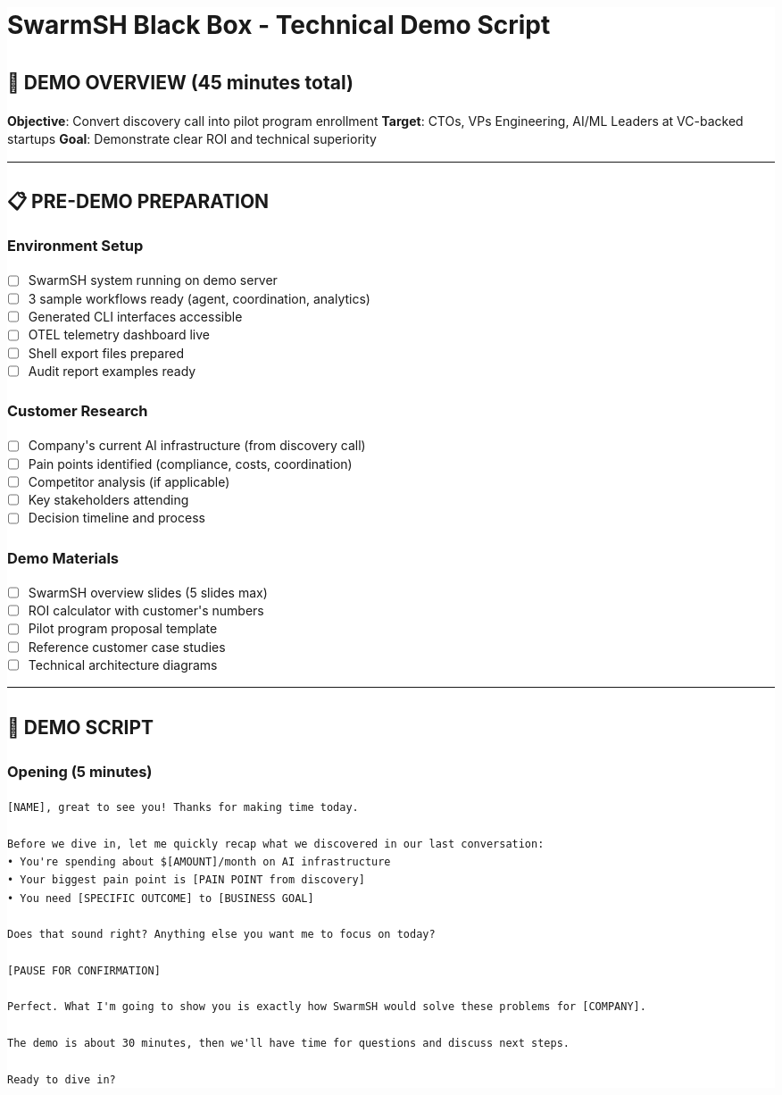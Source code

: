 # SwarmSH Black Box - Technical Demo Script

## 🎯 **DEMO OVERVIEW** (45 minutes total)

**Objective**: Convert discovery call into pilot program enrollment
**Target**: CTOs, VPs Engineering, AI/ML Leaders at VC-backed startups
**Goal**: Demonstrate clear ROI and technical superiority

---

## 📋 **PRE-DEMO PREPARATION**

### **Environment Setup**
- [ ] SwarmSH system running on demo server
- [ ] 3 sample workflows ready (agent, coordination, analytics)
- [ ] Generated CLI interfaces accessible
- [ ] OTEL telemetry dashboard live
- [ ] Shell export files prepared
- [ ] Audit report examples ready

### **Customer Research**
- [ ] Company's current AI infrastructure (from discovery call)
- [ ] Pain points identified (compliance, costs, coordination)
- [ ] Competitor analysis (if applicable)
- [ ] Key stakeholders attending
- [ ] Decision timeline and process

### **Demo Materials**
- [ ] SwarmSH overview slides (5 slides max)
- [ ] ROI calculator with customer's numbers
- [ ] Pilot program proposal template
- [ ] Reference customer case studies
- [ ] Technical architecture diagrams

---

## 🚀 **DEMO SCRIPT**

### **Opening (5 minutes)**

```
[NAME], great to see you! Thanks for making time today.

Before we dive in, let me quickly recap what we discovered in our last conversation:
• You're spending about $[AMOUNT]/month on AI infrastructure
• Your biggest pain point is [PAIN POINT from discovery]
• You need [SPECIFIC OUTCOME] to [BUSINESS GOAL]

Does that sound right? Anything else you want me to focus on today?

[PAUSE FOR CONFIRMATION]

Perfect. What I'm going to show you is exactly how SwarmSH would solve these problems for [COMPANY]. 

The demo is about 30 minutes, then we'll have time for questions and discuss next steps.

Ready to dive in?
```
